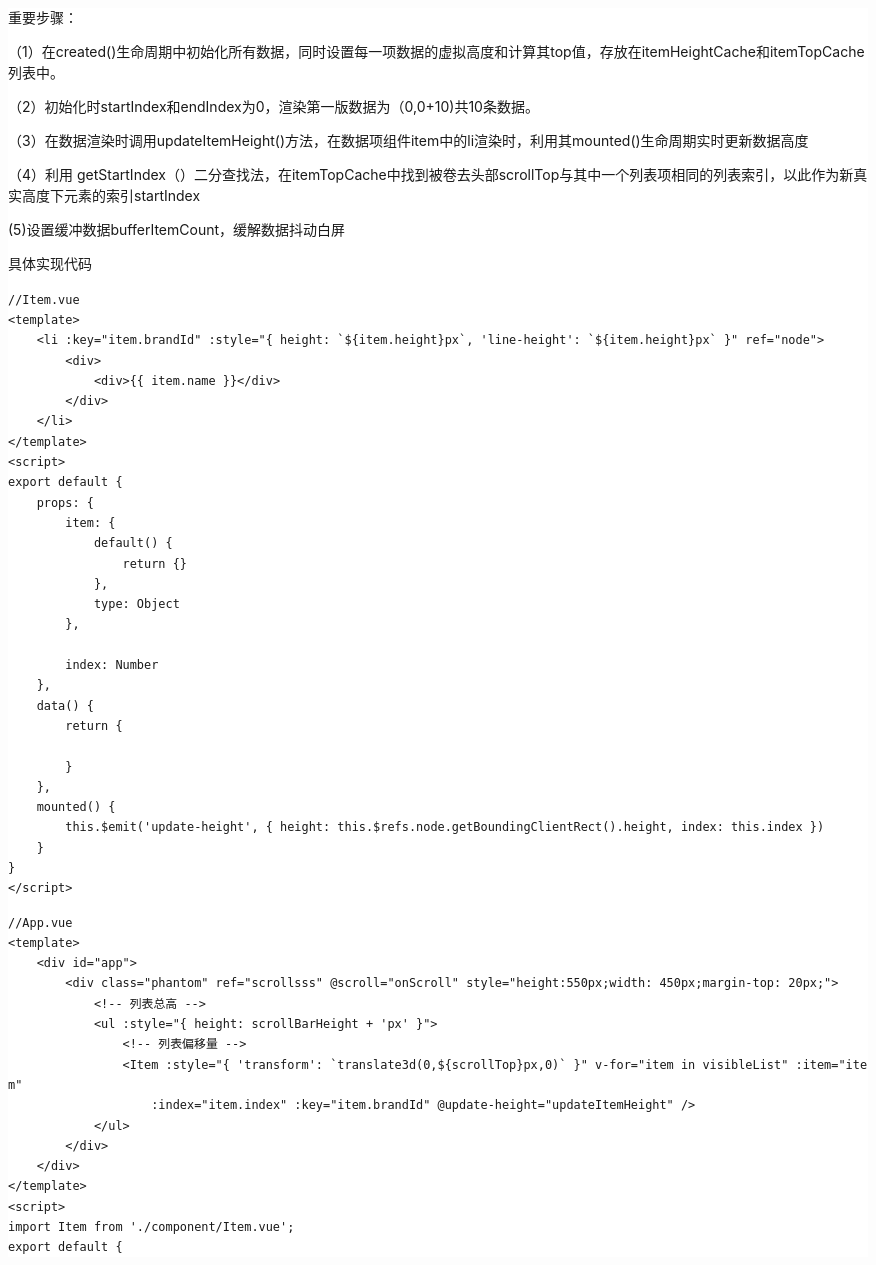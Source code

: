 重要步骤：

（1）在created()生命周期中初始化所有数据，同时设置每一项数据的虚拟高度和计算其top值，存放在itemHeightCache和itemTopCache列表中。

（2）初始化时startIndex和endIndex为0，渲染第一版数据为（0,0+10)共10条数据。

（3）在数据渲染时调用updateItemHeight()方法，在数据项组件item中的li渲染时，利用其mounted()生命周期实时更新数据高度

（4）利用  getStartIndex（）二分查找法，在itemTopCache中找到被卷去头部scrollTop与其中一个列表项相同的列表索引，以此作为新真实高度下元素的索引startIndex  

(5)设置缓冲数据bufferItemCount，缓解数据抖动白屏

具体实现代码

```vue
//Item.vue
<template>
    <li :key="item.brandId" :style="{ height: `${item.height}px`, 'line-height': `${item.height}px` }" ref="node">
        <div>
            <div>{{ item.name }}</div>
        </div>
    </li>
</template>
<script>
export default {
    props: {
        item: {
            default() {
                return {}
            },
            type: Object
        },

        index: Number
    },
    data() {
        return {

        }
    },
    mounted() {
        this.$emit('update-height', { height: this.$refs.node.getBoundingClientRect().height, index: this.index })
    }
}
</script>
```

```vue
//App.vue
<template>
    <div id="app">
        <div class="phantom" ref="scrollsss" @scroll="onScroll" style="height:550px;width: 450px;margin-top: 20px;">
            <!-- 列表总高 -->
            <ul :style="{ height: scrollBarHeight + 'px' }">
                <!-- 列表偏移量 -->
                <Item :style="{ 'transform': `translate3d(0,${scrollTop}px,0)` }" v-for="item in visibleList" :item="item"
                    :index="item.index" :key="item.brandId" @update-height="updateItemHeight" />
            </ul>
        </div>
    </div>
</template>
<script>
import Item from './component/Item.vue';
export default {
```